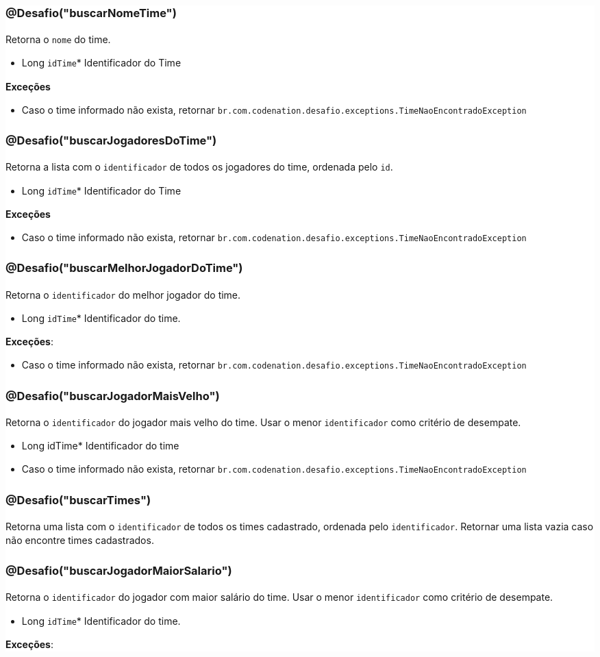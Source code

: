 ### @Desafio("buscarNomeTime")

Retorna o `nome` do time.

- Long `idTime`* Identificador do Time

**Exceções**

- Caso o time informado não exista, retornar `br.com.codenation.desafio.exceptions.TimeNaoEncontradoException`

### @Desafio("buscarJogadoresDoTime")

Retorna a lista com o `identificador` de todos os jogadores do time, ordenada pelo `id`.

- Long `idTime`* Identificador do Time

**Exceções**

- Caso o time informado não exista, retornar `br.com.codenation.desafio.exceptions.TimeNaoEncontradoException`

### @Desafio("buscarMelhorJogadorDoTime")

Retorna o `identificador` do melhor jogador do time.

- Long `idTime`* Identificador do time.

**Exceções**:

- Caso o time informado não exista, retornar `br.com.codenation.desafio.exceptions.TimeNaoEncontradoException`

### @Desafio("buscarJogadorMaisVelho")

Retorna o `identificador` do jogador mais velho do time. Usar o menor `identificador` como critério de desempate.

- Long idTime* Identificador do time

- Caso o time informado não exista, retornar `br.com.codenation.desafio.exceptions.TimeNaoEncontradoException`

### @Desafio("buscarTimes")

Retorna uma lista com o `identificador` de todos os times cadastrado, ordenada pelo `identificador`.
Retornar uma lista vazia caso não encontre times cadastrados.

### @Desafio("buscarJogadorMaiorSalario")

Retorna o `identificador` do jogador com maior salário do time. Usar o menor `identificador` como critério de desempate.

- Long `idTime`* Identificador do time.

**Exceções**:
